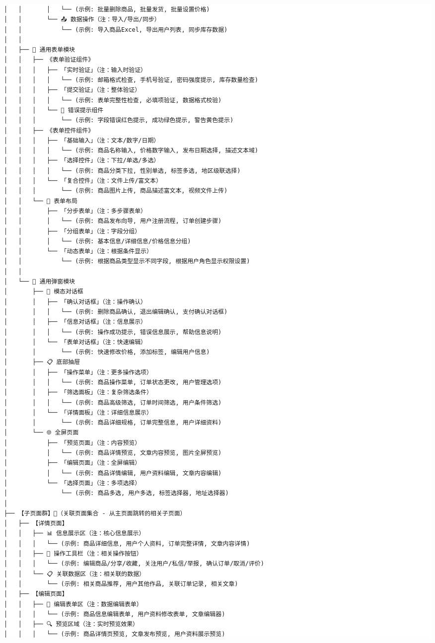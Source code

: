 ```
│   │       │   └── (示例: 批量删除商品, 批量发货, 批量设置价格)
│   │       └── 📤 数据操作（注：导入/导出/同步）
│   │           └── (示例: 导入商品Excel, 导出用户列表, 同步库存数据)
│   │
│   ├── 🔧 通用表单模块
│   │   ├── 《表单验证组件》
│   │   │   ├── 「实时验证」（注：输入时验证）
│   │   │   │   └── (示例: 邮箱格式检查, 手机号验证, 密码强度提示, 库存数量检查)
│   │   │   ├── 「提交验证」（注：整体验证）
│   │   │   │   └── (示例: 表单完整性检查, 必填项验证, 数据格式校验)
│   │   │   └── 🚨 错误提示组件
│   │   │       └── (示例: 字段错误红色提示, 成功绿色提示, 警告黄色提示)
│   │   ├── 《表单控件组件》
│   │   │   ├── 「基础输入」（注：文本/数字/日期）
│   │   │   │   └── (示例: 商品名称输入, 价格数字输入, 发布日期选择, 描述文本域)
│   │   │   ├── 「选择控件」（注：下拉/单选/多选）
│   │   │   │   └── (示例: 商品分类下拉, 性别单选, 标签多选, 地区级联选择)
│   │   │   └── 「复合控件」（注：文件上传/富文本）
│   │   │       └── (示例: 商品图片上传, 商品描述富文本, 视频文件上传)
│   │   └── 🎨 表单布局
│   │       ├── 「分步表单」（注：多步骤表单）
│   │       │   └── (示例: 商品发布向导, 用户注册流程, 订单创建步骤)
│   │       ├── 「分组表单」（注：字段分组）
│   │       │   └── (示例: 基本信息/详细信息/价格信息分组)
│   │       └── 「动态表单」（注：根据条件显示）
│   │           └── (示例: 根据商品类型显示不同字段, 根据用户角色显示权限设置)
│   │
│   └── 📱 通用弹窗模块
│       ├── 🔗 模态对话框
│       │   ├── 「确认对话框」（注：操作确认）
│       │   │   └── (示例: 删除商品确认, 退出编辑确认, 支付确认对话框)
│       │   ├── 「信息对话框」（注：信息展示）
│       │   │   └── (示例: 操作成功提示, 错误信息展示, 帮助信息说明)
│       │   └── 「表单对话框」（注：快速编辑）
│       │       └── (示例: 快速修改价格, 添加标签, 编辑用户信息)
│       ├── 📋 底部抽屉
│       │   ├── 「操作菜单」（注：更多操作选项）
│       │   │   └── (示例: 商品操作菜单, 订单状态更改, 用户管理选项)
│       │   ├── 「筛选面板」（注：复杂筛选条件）
│       │   │   └── (示例: 商品高级筛选, 订单时间筛选, 用户条件筛选)
│       │   └── 「详情面板」（注：详细信息展示）
│       │       └── (示例: 商品详细规格, 订单完整信息, 用户详细资料)
│       └── 🌐 全屏页面
│           ├── 「预览页面」（注：内容预览）
│           │   └── (示例: 商品详情预览, 文章内容预览, 图片全屏预览)
│           ├── 「编辑页面」（注：全屏编辑）
│           │   └── (示例: 商品详情编辑, 用户资料编辑, 文章内容编辑)
│           └── 「选择页面」（注：多项选择）
│               └── (示例: 商品多选, 用户多选, 标签选择器, 地址选择器)
│
├── 【子页面群】📱（关联页面集合 - 从主页面跳转的相关子页面）
│   ├── 【详情页面】
│   │   ├── 📊 信息展示区（注：核心信息展示）
│   │   │   └── (示例: 商品详细信息, 用户个人资料, 订单完整详情, 文章内容详情)
│   │   ├── 🔧 操作工具栏（注：相关操作按钮）
│   │   │   └── (示例: 编辑商品/分享/收藏, 关注用户/私信/举报, 确认订单/取消/评价)
│   │   └── 📋 关联数据区（注：相关联的数据）
│   │       └── (示例: 相关商品推荐, 用户其他作品, 关联订单记录, 相关文章)
│   ├── 【编辑页面】
│   │   ├── 📝 编辑表单区（注：数据编辑表单）
│   │   │   └── (示例: 商品信息编辑表单, 用户资料修改表单, 文章编辑器)
│   │   ├── 🔍 预览区域（注：实时预览效果）
│   │   │   └── (示例: 商品详情页预览, 文章发布预览, 用户资料展示预览)
```